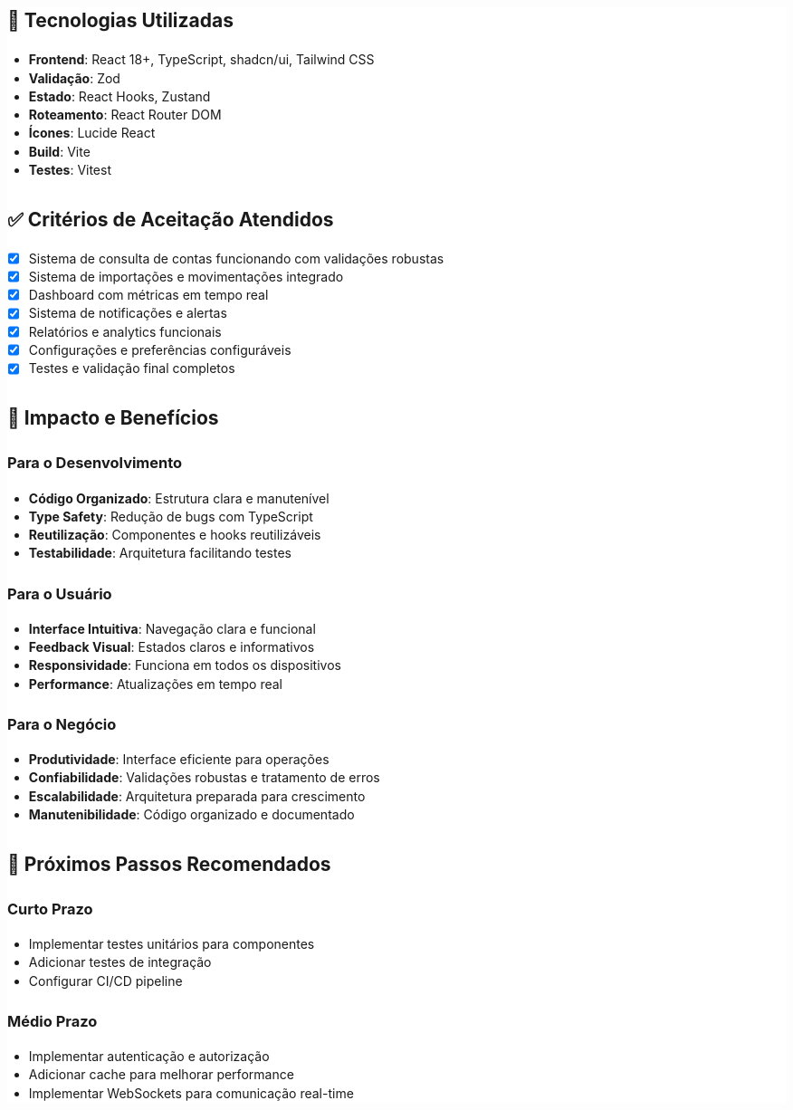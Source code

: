 ## 🔧 **Tecnologias Utilizadas**
- **Frontend**: React 18+, TypeScript, shadcn/ui, Tailwind CSS
- **Validação**: Zod
- **Estado**: React Hooks, Zustand
- **Roteamento**: React Router DOM
- **Ícones**: Lucide React
- **Build**: Vite
- **Testes**: Vitest

## ✅ **Critérios de Aceitação Atendidos**
- [x] Sistema de consulta de contas funcionando com validações robustas
- [x] Sistema de importações e movimentações integrado
- [x] Dashboard com métricas em tempo real
- [x] Sistema de notificações e alertas
- [x] Relatórios e analytics funcionais
- [x] Configurações e preferências configuráveis
- [x] Testes e validação final completos

## 🎯 **Impacto e Benefícios**

### **Para o Desenvolvimento**
- **Código Organizado**: Estrutura clara e manutenível
- **Type Safety**: Redução de bugs com TypeScript
- **Reutilização**: Componentes e hooks reutilizáveis
- **Testabilidade**: Arquitetura facilitando testes

### **Para o Usuário**
- **Interface Intuitiva**: Navegação clara e funcional
- **Feedback Visual**: Estados claros e informativos
- **Responsividade**: Funciona em todos os dispositivos
- **Performance**: Atualizações em tempo real

### **Para o Negócio**
- **Produtividade**: Interface eficiente para operações
- **Confiabilidade**: Validações robustas e tratamento de erros
- **Escalabilidade**: Arquitetura preparada para crescimento
- **Manutenibilidade**: Código organizado e documentado

## 🔮 **Próximos Passos Recomendados**

### **Curto Prazo**
- Implementar testes unitários para componentes
- Adicionar testes de integração
- Configurar CI/CD pipeline

### **Médio Prazo**
- Implementar autenticação e autorização
- Adicionar cache para melhorar performance
- Implementar WebSockets para comunicação real-time

